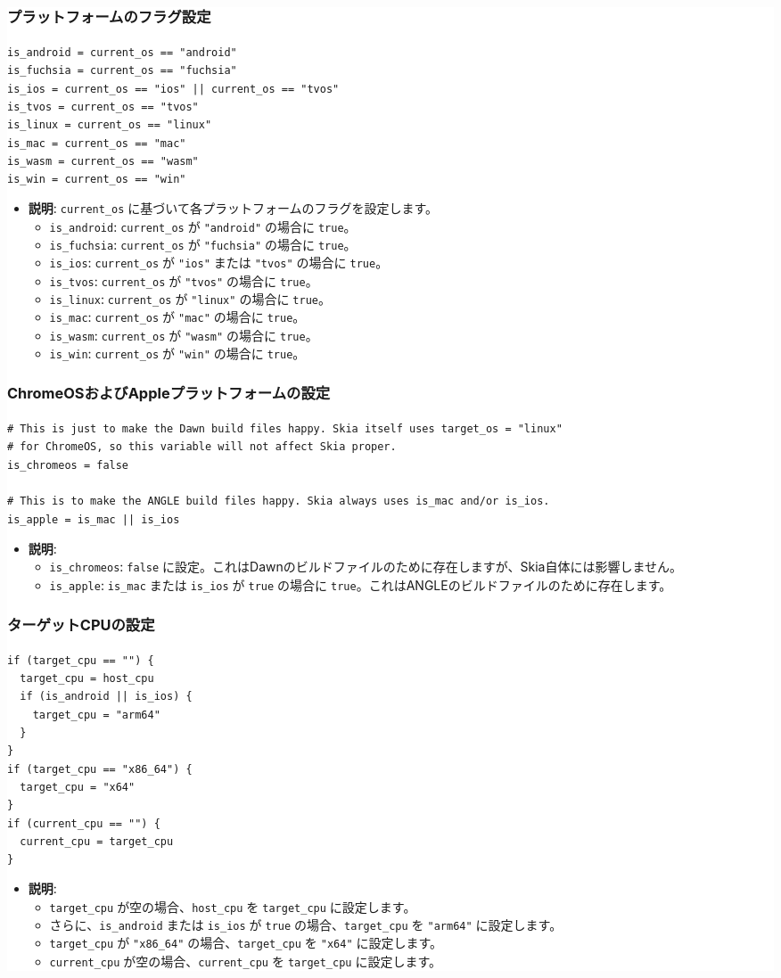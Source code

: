 ### プラットフォームのフラグ設定
```
is_android = current_os == "android"
is_fuchsia = current_os == "fuchsia"
is_ios = current_os == "ios" || current_os == "tvos"
is_tvos = current_os == "tvos"
is_linux = current_os == "linux"
is_mac = current_os == "mac"
is_wasm = current_os == "wasm"
is_win = current_os == "win"
```
- **説明**: `current_os` に基づいて各プラットフォームのフラグを設定します。
  - `is_android`: `current_os` が `"android"` の場合に `true`。
  - `is_fuchsia`: `current_os` が `"fuchsia"` の場合に `true`。
  - `is_ios`: `current_os` が `"ios"` または `"tvos"` の場合に `true`。
  - `is_tvos`: `current_os` が `"tvos"` の場合に `true`。
  - `is_linux`: `current_os` が `"linux"` の場合に `true`。
  - `is_mac`: `current_os` が `"mac"` の場合に `true`。
  - `is_wasm`: `current_os` が `"wasm"` の場合に `true`。
  - `is_win`: `current_os` が `"win"` の場合に `true`。

### ChromeOSおよびAppleプラットフォームの設定
```
# This is just to make the Dawn build files happy. Skia itself uses target_os = "linux"
# for ChromeOS, so this variable will not affect Skia proper.
is_chromeos = false

# This is to make the ANGLE build files happy. Skia always uses is_mac and/or is_ios.
is_apple = is_mac || is_ios
```
- **説明**:
  - `is_chromeos`: `false` に設定。これはDawnのビルドファイルのために存在しますが、Skia自体には影響しません。
  - `is_apple`: `is_mac` または `is_ios` が `true` の場合に `true`。これはANGLEのビルドファイルのために存在します。

### ターゲットCPUの設定
```
if (target_cpu == "") {
  target_cpu = host_cpu
  if (is_android || is_ios) {
    target_cpu = "arm64"
  }
}
if (target_cpu == "x86_64") {
  target_cpu = "x64"
}
if (current_cpu == "") {
  current_cpu = target_cpu
}
```
- **説明**:
  - `target_cpu` が空の場合、`host_cpu` を `target_cpu` に設定します。
  - さらに、`is_android` または `is_ios` が `true` の場合、`target_cpu` を `"arm64"` に設定します。
  - `target_cpu` が `"x86_64"` の場合、`target_cpu` を `"x64"` に設定します。
  - `current_cpu` が空の場合、`current_cpu` を `target_cpu` に設定します。

